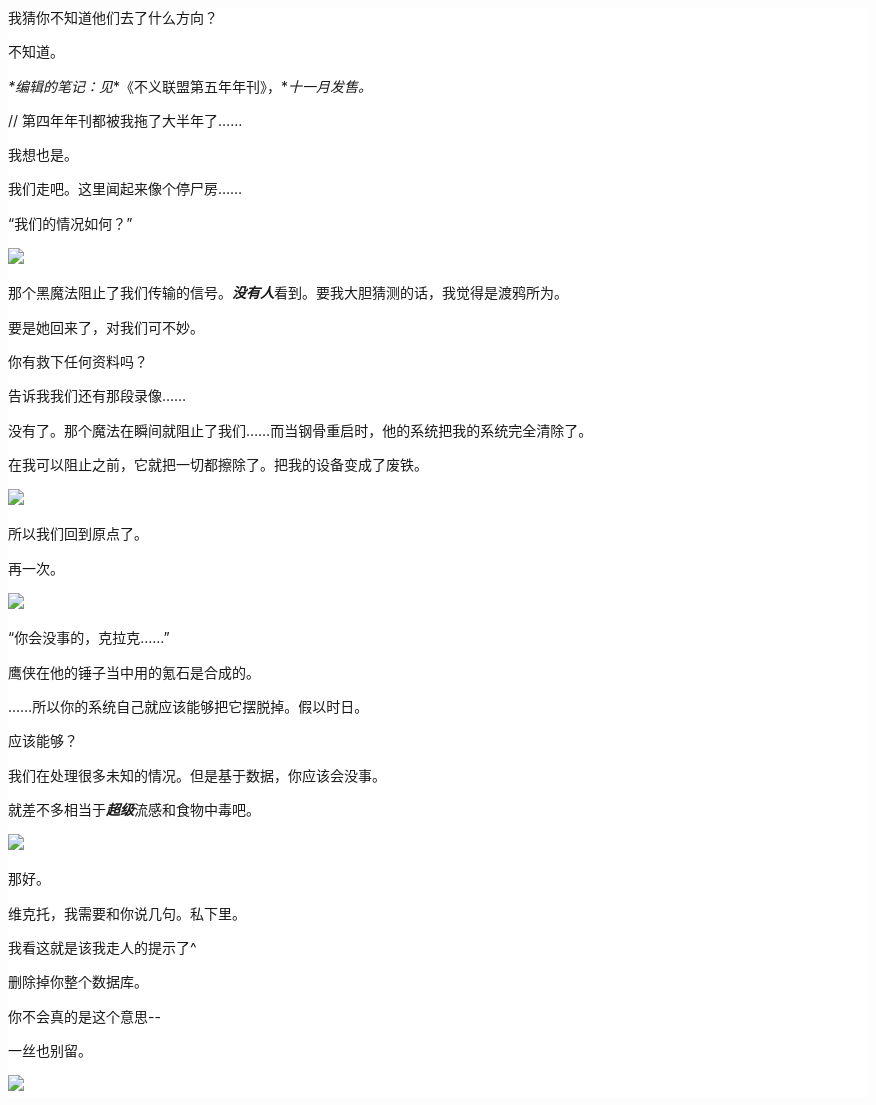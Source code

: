 我猜你不知道他们去了什么方向？

不知道。

*\*编辑的笔记：见**《不义联盟第五年年刊》，**十一月发售。*

// 第四年年刊都被我拖了大半年了……

我想也是。

我们走吧。这里闻起来像个停尸房……

“我们的情况如何？”

![](http://ww2.sinaimg.cn/large/a15b4afegw1f6omzyo4pzj21hk156nf1)

那个黑魔法阻止了我们传输的信号。***没有人***看到。要我大胆猜测的话，我觉得是渡鸦所为。

要是她回来了，对我们可不妙。

你有救下任何资料吗？

告诉我我们还有那段录像……

没有了。那个魔法在瞬间就阻止了我们……而当钢骨重启时，他的系统把我的系统完全清除了。

在我可以阻止之前，它就把一切都擦除了。把我的设备变成了废铁。

![](http://ww2.sinaimg.cn/large/a15b4afegw1f6on16k2sbj21hk1567hm)

所以我们回到原点了。

再一次。

![](http://ww2.sinaimg.cn/large/a15b4afegw1f6on32ymovj21hk156tr9)

“你会没事的，克拉克……”

鹰侠在他的锤子当中用的氪石是合成的。

……所以你的系统自己就应该能够把它摆脱掉。假以时日。

应该能够？

我们在处理很多未知的情况。但是基于数据，你应该会没事。

就差不多相当于***超级***流感和食物中毒吧。

![](http://ww2.sinaimg.cn/large/a15b4afegw1f6on3ztri8j21hk156qgl)

那好。

维克托，我需要和你说几句。私下里。

我看这就是该我走人的提示了\^

删除掉你整个数据库。

你不会真的是这个意思--

一丝也别留。

![](http://ww2.sinaimg.cn/large/a15b4afegw1f6on4yk8zuj21hk156k1e)

